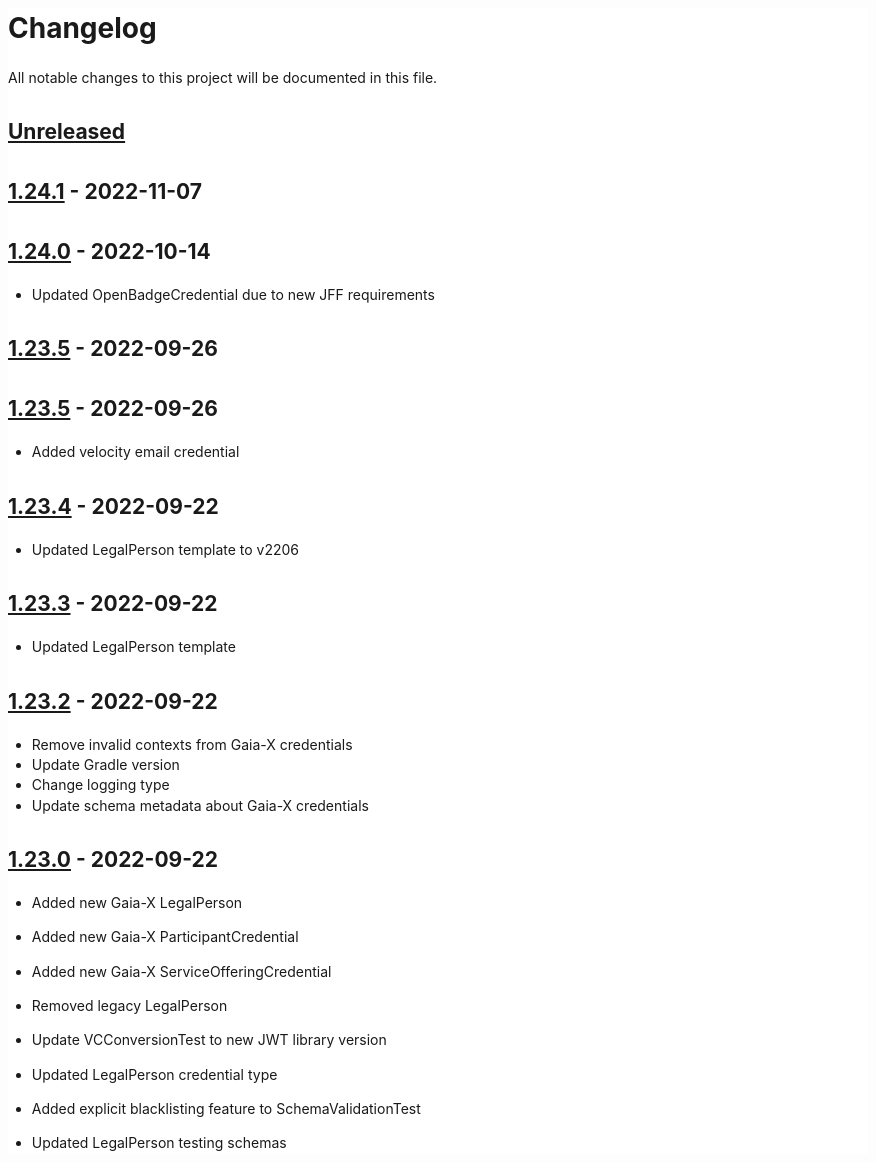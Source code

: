 # Changelog

All notable changes to this project will be documented in this file.

## [Unreleased]

## [1.24.1] - 2022-11-07

## [1.24.0] - 2022-10-14

-   Updated OpenBadgeCredential due to new JFF requirements

## [1.23.5] - 2022-09-26

## [1.23.5] - 2022-09-26

-   Added velocity email credential

## [1.23.4] - 2022-09-22

-   Updated LegalPerson template to v2206

## [1.23.3] - 2022-09-22

-   Updated LegalPerson template

## [1.23.2] - 2022-09-22

-   Remove invalid contexts from Gaia-X credentials
-   Update Gradle version
-   Change logging type
-   Update schema metadata about Gaia-X credentials

## [1.23.0] - 2022-09-22

-   Added new Gaia-X LegalPerson

-   Added new Gaia-X ParticipantCredential

-   Added new Gaia-X ServiceOfferingCredential

-   Removed legacy LegalPerson

-   Update VCConversionTest to new JWT library version

-   Updated LegalPerson credential type

-   Added explicit blacklisting feature to SchemaValidationTest

-   Updated LegalPerson testing schemas


[Unreleased]: https://github.com/walt-id/waltid-ssikit-vclib/compare/1.24.1...HEAD
[1.24.1]: https://github.com/walt-id/waltid-ssikit-vclib/compare/1.24.0...1.24.1
[1.24.0]: https://github.com/walt-id/waltid-ssikit-vclib/compare/1.23.5...1.24.0
[1.23.5]: https://github.com/walt-id/waltid-ssikit-vclib/compare/1.23.5...1.23.5
[1.23.5]: https://github.com/walt-id/waltid-ssikit-vclib/compare/1.23.4...1.23.5
[1.23.4]: https://github.com/walt-id/waltid-ssikit-vclib/compare/1.23.3...1.23.4
[1.23.3]: https://github.com/walt-id/waltid-ssikit-vclib/compare/1.23.2...1.23.3
[1.23.2]: https://github.com/walt-id/waltid-ssikit-vclib/compare/1.23.0...1.23.2
[1.23.0]: https://github.com/walt-id/waltid-ssikit-vclib/compare/1.22.0...1.23.0
[1.22.0]: https://github.com/walt-id/waltid-ssikit-vclib/compare/1.22.0...1.22.0
[1.22.0]: https://github.com/walt-id/waltid-ssikit-vclib/compare/1.21.0...1.22.0
[1.21.0]: https://github.com/walt-id/waltid-ssikit-vclib/compare/1.20.0...1.21.0
[1.20.0]: https://github.com/walt-id/waltid-ssikit-vclib/compare/1.19.0...1.20.0
[1.19.0]: https://github.com/walt-id/waltid-ssikit-vclib/compare/1.18.1...1.19.0
[1.18.1]: https://github.com/walt-id/waltid-ssikit-vclib/compare/1.18.0...1.18.1
[1.18.0]: https://github.com/walt-id/waltid-ssikit-vclib/compare/1.8.0...1.18.0
[1.17.1]: https://github.com/walt-id/waltid-ssikit-vclib/compare/1.17.1...1.17.1
[1.17.1]: https://github.com/walt-id/waltid-ssikit-vclib/compare/1.17.0...1.17.1
[1.17.0]: https://github.com/walt-id/waltid-ssikit-vclib/compare/1.16.0...1.17.0
[1.16.0]: https://github.com/walt-id/waltid-ssikit-vclib/compare/1.15.0...1.16.0
[1.15.0-SNAPSHOT]: https://github.com/walt-id/waltid-ssikit-vclib/compare/1.15.0-SNAPSHOT...1.15.0-SNAPSHOT
[1.15.0-SNAPSHOT]: https://github.com/walt-id/waltid-ssikit-vclib/compare/1.15.0-SNAPSHOT...1.15.0-SNAPSHOT
[1.15.0-SNAPSHOT]: https://github.com/walt-id/waltid-ssikit-vclib/compare/1.15.0...1.15.0-SNAPSHOT
[1.15.0]: https://github.com/walt-id/waltid-ssikit-vclib/compare/1.4.1...1.15.0
[1.4.1]: https://github.com/walt-id/waltid-ssikit-vclib/compare/1.14.0...1.4.1
[1.14.0]: https://github.com/walt-id/waltid-ssikit-vclib/compare/1.13.0...1.14.0
[1.13.0]: https://github.com/walt-id/waltid-ssikit-vclib/compare/1.12.0...1.13.0
[1.12.0]: https://github.com/walt-id/waltid-ssikit-vclib/compare/1.11.1...1.12.0
[1.11.1]: https://github.com/walt-id/waltid-ssikit-vclib/compare/1.11.0...1.11.1
[1.11.0]: https://github.com/walt-id/waltid-ssikit-vclib/compare/1.10.0...1.11.0
[1.10.0]: https://github.com/walt-id/waltid-ssikit-vclib/compare/1.9.0...1.10.0
[1.9.0]: https://github.com/walt-id/waltid-ssikit-vclib/compare/1.8.0...1.9.0
[1.8.0]: https://github.com/walt-id/waltid-ssikit-vclib/compare/1.7.1...1.8.0
[1.7.1]: https://github.com/walt-id/waltid-ssikit-vclib/compare/1.7.0...1.7.1
[1.7.0]: https://github.com/walt-id/waltid-ssikit-vclib/compare/1.6.3...1.7.0
[1.6.3]: https://github.com/walt-id/waltid-ssikit-vclib/compare/1.6.2...1.6.3
[1.6.2]: https://github.com/walt-id/waltid-ssikit-vclib/compare/1.6.1...1.6.2
[1.6.1]: https://github.com/walt-id/waltid-ssikit-vclib/compare/1.6.0...1.6.1
[1.6.0]: https://github.com/walt-id/waltid-ssikit-vclib/compare/1.5.4...1.6.0
[1.5.4]: https://github.com/walt-id/waltid-ssikit-vclib/compare/1.5.3...1.5.4
[1.5.3]: https://github.com/walt-id/waltid-ssikit-vclib/compare/1.5.2...1.5.3
[1.5.2]: https://github.com/walt-id/waltid-ssikit-vclib/compare/1.5.1...1.5.2
[1.5.1]: https://github.com/walt-id/waltid-ssikit-vclib/compare/1.5.0...1.5.1
[1.5.0]: https://github.com/walt-id/waltid-ssikit-vclib/compare/1.5.0...1.5.0
[1.5.0]: https://github.com/walt-id/waltid-ssikit-vclib/compare/1.4.9...1.5.0
[1.4.9]: https://github.com/walt-id/waltid-ssikit-vclib/compare/1.4.8...1.4.9
[1.4.7]: https://github.com/walt-id/waltid-ssikit-vclib/compare/1.4.6...1.4.7
[1.4.6]: https://github.com/walt-id/waltid-ssikit-vclib/compare/1.4.5...1.4.6
[1.4.5]: https://github.com/walt-id/waltid-ssikit-vclib/compare/1.4.4...1.4.5
[1.4.4]: https://github.com/walt-id/waltid-ssikit-vclib/compare/1.4.4...1.4.4
[1.4.4]: https://github.com/walt-id/waltid-ssikit-vclib/compare/1.4.3...1.4.4
[1.4.3]: https://github.com/walt-id/waltid-ssikit-vclib/compare/1.4.2...1.4.3
[1.4.2]: https://github.com/walt-id/waltid-ssikit-vclib/compare/1.4.1...1.4.2
[1.4.1]: https://github.com/walt-id/waltid-ssikit-vclib/compare/1.4.0...1.4.1
[1.4.0]: https://github.com/walt-id/waltid-ssikit-vclib/compare/1.3.0...1.4.0
[1.4.2]: https://github.com/walt-id/waltid-ssikit-vclib/compare/1.3.0...1.4.2
[1.3.0]: https://github.com/letstrustid/waltid-ssikit-vclib/compare/1.2.0...1.3.0
[1.2.0]: https://github.com/letstrustid/waltid-ssikit-vclib/compare/1.1.0...1.2.0
[1.1.0]: https://github.com/letstrustid/waltid-ssikit-vclib/compare/1.0.0...1.1.0
[1.0.0]: https://github.com/letstrustid/waltid-ssikit-vclib/compare/1.0.0...1.0.0